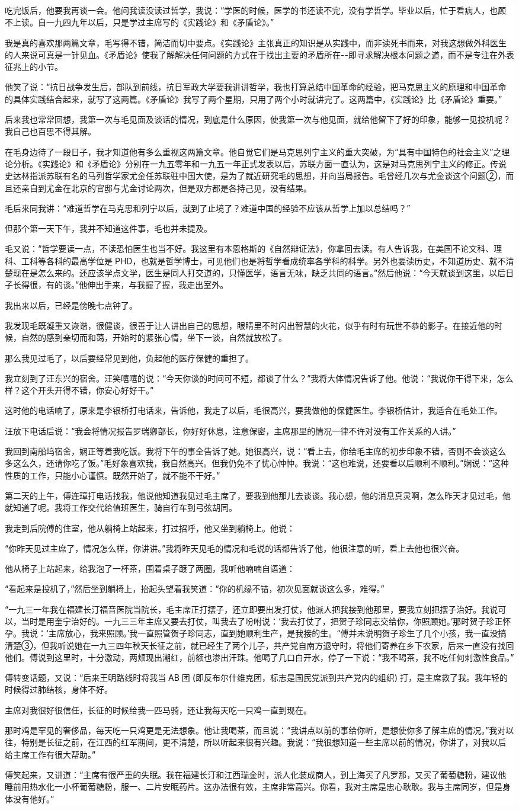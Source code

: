 吃完饭后，他要我再谈一会。他问我读没读过哲学，我说：“学医的时候，医学的书还读不完，没有学哲学。毕业以后，忙于看病人，也顾不上读。自一九四九年以后，只是学过主席写的《实践论》和《矛盾论》。”

我是真的喜欢那两篇文章，毛写得不错，简洁而切中要点。《实践论》主张真正的知识是从实践中，而非读死书而来，对我这想做外科医生的人来说可真是一针见血。《矛盾论》使我了解解决任何问题的方式在于找出主要的矛盾所在--即寻求解决根本问题之道，而不是专注在外表征兆上的小节。

他笑了说：“抗日战争发生后，部队到前线，抗日军政大学要我讲讲哲学，我也打算总结中国革命的经验，把马克思主义的原理和中国革命的具体实践结合起来，就写了这两篇。《矛盾论》我写了两个星期，只用了两个小时就讲完了。这两篇中，《实践论》比《矛盾论》重要。”

后来我也常常回想，我第一次与毛见面及谈话的情况，到底是什么原因，使我第一次与他见面，就给他留下了好的印象，能够一见投机呢？我自己也百思不得其解。

在毛身边待了一段日子，我才知道他有多么重视这两篇文章。他自觉它们是马克思列宁主义的重大突破，为“具有中国特色的社会主义”之理论分析。《实践论》和《矛盾论》分别在一九五零年和一九五一年正式发表以后，苏联方面一直认为，这是对马克思列宁主义的修正。传说史达林指派苏联有名的马列哲学家尤金任苏联驻中国大使，是为了就近研究毛的思想，并向当局报告。毛曾经几次与尤金谈这个问题②，而且还亲自到尤金在北京的官邸与尤金讨论两次，但是双方都是各持己见，没有结果。

毛后来同我讲：“难道哲学在马克思和列宁以后，就到了止境了？难道中国的经验不应该从哲学上加以总结吗？”

但那个第一天下午，我并不知道这件事，毛也并未提及。

毛又说：“哲学要读一点，不读恐怕医生也当不好。我这里有本恩格斯的《自然辩证法》，你拿回去读。有人告诉我，在美国不论文科、理科、工科等各科的最高学位是 PHD，也就是哲学博士，可见他们也是将哲学看成统率各学科的科学。另外也要读历史，不知道历史、就不清楚现在是怎么来的。还应该学点文学，医生是同人打交道的，只懂医学，语言无味，缺乏共同的语言。”然后他说：“今天就谈到这里，以后日子长得很，有的谈。”他伸出手来，与我握了握，我走出室外。

我出来以后，已经是傍晚七点钟了。

我发现毛既凝重又诙谐，很健谈，很善于让人讲出自己的思想，眼睛里不时闪出智慧的火花，似乎有时有玩世不恭的影子。在接近他的时候，自然的感到亲切而和蔼，开始时的紧张心情，坐下一谈，自然就放松了。

那么我见过毛了，以后要经常见到他，负起他的医疗保健的重担了。

我立刻到了汪东兴的宿舍。汪笑嘻嘻的说：“今天你谈的时间可不短，都谈了什么？”我将大体情况告诉了他。他说：“我说你干得下来，怎么样？这个开头开得不错，你安心好好干。”

这时他的电话响了，原来是李银桥打电话来，告诉他，我走了以后，毛很高兴，要我做他的保健医生。李银桥估计，我适合在毛处工作。

汪放下电话后说：“我会将情况报告罗瑞卿部长，你好好休息，注意保密，主席那里的情况一律不许对没有工作关系的人讲。”

我回到南船坞宿舍，娴正等着我吃饭。我将下午的事全告诉了她。她很高兴，说：“看上去，你给毛主席的初步印象不错，否则不会谈这么多这么久，还请你吃了饭。”毛好象喜欢我，我自然高兴。但我仍免不了忧心忡忡。我说：“这也难说，还要看以后顺利不顺利。”娴说：“这种性质的工作，只能小心谨慎。既然开始了，就不能不干好。”

第二天的上午，傅连璋打电话找我，他说他知道我见过毛主席了，要我到他那儿去谈谈。我心想，他的消息真灵啊，怎么昨天才见过毛，他就知道了呢。我将工作交代给值班医生，骑自行车到弓弦胡同。

我走到后院傅的住室，他从躺椅上站起来，打过招呼，他又坐到躺椅上。他说：

“你昨天见过主席了，情况怎么样，你讲讲。”我将昨天见毛的情况和毛说的话都告诉了他，他很注意的听，看上去他也很兴奋。

他从椅子上站起来，给我泡了一杯茶，围着桌子踱了两圈，我听他喃喃自语道：

“看起来是投机了，”然后坐到躺椅上，抬起头望着我笑道：“你的机缘不错，初次见面就谈这么多，难得。”

“一九三一年我在福建长汀福音医院当院长，毛主席正打摆子，还立即要出发打仗，他派人把我接到他那里，要我立刻把摆子治好。我说可以，当时是用奎宁治好的。一九三三年主席又要去打仗，叫我去了吩咐说：‘我去打仗了，把贺子珍同志交给你，你照顾她。’那时贺子珍正怀孕。我说：‘主席放心，我来照顾。’我一直照管贺子珍同志，直到她顺利生产，是我接的生。“傅并未说明贺子珍生了几个小孩，我一直没搞清楚③，但我听说她在一九三四年秋天长征之前，就已经生了两个儿子，共产党自南方退守时，将他们寄养在乡下农家，后来一直没有找回他们。傅说到这里时，十分激动，两颊现出潮红，前额也渗出汗珠。他喝了几口白开水，停了一下说：“我不喝茶，我不吃任何刺激性食品。”

傅转变话题，又说：“后来王明路线时将我当 AB 团 (即反布尔什维克团，标志是国民党派到共产党内的组织) 打，是主席救了我。我年轻的时候得过肺结核，身体不好。

主席对我很好很信任，长征的时候给我一匹马骑，还让我每天吃一只鸡一直到现在。

那时鸡是罕见的奢侈品，每天吃一只鸡更是无法想象。他让我喝茶，而且说：“我讲点以前的事给你听，是想使你多了解主席的情况。”我对以往，特别是长征之前，在江西的红军期间，更不清楚，所以听起来很有兴趣。我说：“我很想知道一些主席以前的情况，你讲了，对我以后给主席工作有很大帮助。”

傅笑起来，又讲道：“主席有很严重的失眠。我在福建长汀和江西瑞金时，派人化装成商人，到上海买了凡罗那，又买了葡萄糖粉，建议他睡前用热水化一小杯葡萄糖粉，服一、二片安眠药片。这办法很有效，主席非常高兴。你看，我对主席是忠心耿耿。我与主席同岁，但是身体没有他好。”
